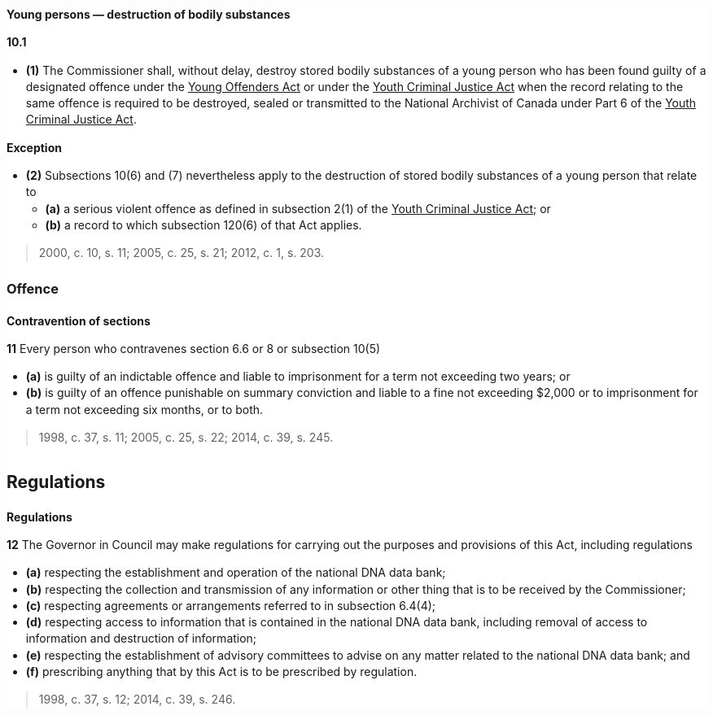 



**Young persons — destruction of bodily substances**

**10.1** 

- **(1)** The Commissioner shall, without delay, destroy stored bodily substances of a young person who has been found guilty of a designated offence under the [Young Offenders Act](/en/Acts/Revised%20Statutes%20of%20Canada/Y/Y-1.md) or under the [Youth Criminal Justice Act](/en/Acts/Statutes%20of%20Canada/2002/c.%201.md) when the record relating to the same offence is required to be destroyed, sealed or transmitted to the National Archivist of Canada under Part 6 of the [Youth Criminal Justice Act](/en/Acts/Statutes%20of%20Canada/2002/c.%201.md).

**Exception**

- **(2)** Subsections 10(6) and (7) nevertheless apply to the destruction of stored bodily substances of a young person that relate to
	- **(a)** a serious violent offence as defined in subsection 2(1) of the [Youth Criminal Justice Act](/en/Acts/Statutes%20of%20Canada/2002/c.%201.md); or
	- **(b)** a record to which subsection 120(6) of that Act applies.
> 2000, c. 10, s. 11; 2005, c. 25, s. 21; 2012, c. 1, s. 203.





### Offence



**Contravention of sections**

**11** Every person who contravenes section 6.6 or 8 or subsection 10(5)
- **(a)** is guilty of an indictable offence and liable to imprisonment for a term not exceeding two years; or
- **(b)** is guilty of an offence punishable on summary conviction and liable to a fine not exceeding $2,000 or to imprisonment for a term not exceeding six months, or to both.
> 1998, c. 37, s. 11; 2005, c. 25, s. 22; 2014, c. 39, s. 245.





## Regulations



**Regulations**

**12** The Governor in Council may make regulations for carrying out the purposes and provisions of this Act, including regulations
- **(a)** respecting the establishment and operation of the national DNA data bank;
- **(b)** respecting the collection and transmission of any information or other thing that is to be received by the Commissioner;
- **(c)** respecting agreements or arrangements referred to in subsection 6.4(4);
- **(d)** respecting access to information that is contained in the national DNA data bank, including removal of access to information and destruction of information;
- **(e)** respecting the establishment of advisory committees to advise on any matter related to the national DNA data bank; and
- **(f)** prescribing anything that by this Act is to be prescribed by regulation.
> 1998, c. 37, s. 12; 2014, c. 39, s. 246.
